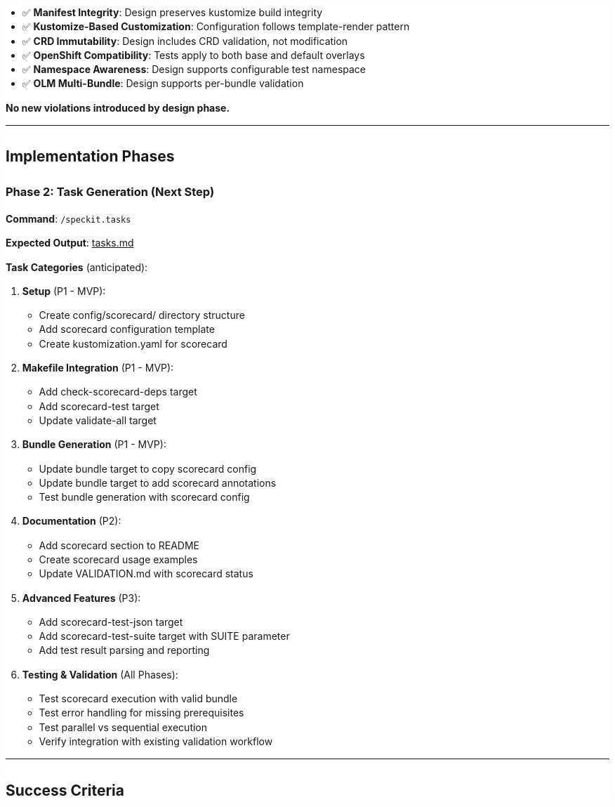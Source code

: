 - ✅ **Manifest Integrity**: Design preserves kustomize build integrity
- ✅ **Kustomize-Based Customization**: Configuration follows template-render pattern
- ✅ **CRD Immutability**: Design includes CRD validation, not modification
- ✅ **OpenShift Compatibility**: Tests apply to both base and default overlays
- ✅ **Namespace Awareness**: Design supports configurable test namespace
- ✅ **OLM Multi-Bundle**: Design supports per-bundle validation

**No new violations introduced by design phase.**

---

## Implementation Phases

### Phase 2: Task Generation (Next Step)

**Command**: `/speckit.tasks`

**Expected Output**: [tasks.md](tasks.md)

**Task Categories** (anticipated):

1. **Setup** (P1 - MVP):
   - Create config/scorecard/ directory structure
   - Add scorecard configuration template
   - Create kustomization.yaml for scorecard

2. **Makefile Integration** (P1 - MVP):
   - Add check-scorecard-deps target
   - Add scorecard-test target
   - Update validate-all target

3. **Bundle Generation** (P1 - MVP):
   - Update bundle target to copy scorecard config
   - Update bundle target to add scorecard annotations
   - Test bundle generation with scorecard config

4. **Documentation** (P2):
   - Add scorecard section to README
   - Create scorecard usage examples
   - Update VALIDATION.md with scorecard status

5. **Advanced Features** (P3):
   - Add scorecard-test-json target
   - Add scorecard-test-suite target with SUITE parameter
   - Add test result parsing and reporting

6. **Testing & Validation** (All Phases):
   - Test scorecard execution with valid bundle
   - Test error handling for missing prerequisites
   - Test parallel vs sequential execution
   - Verify integration with existing validation workflow

---

## Success Criteria
